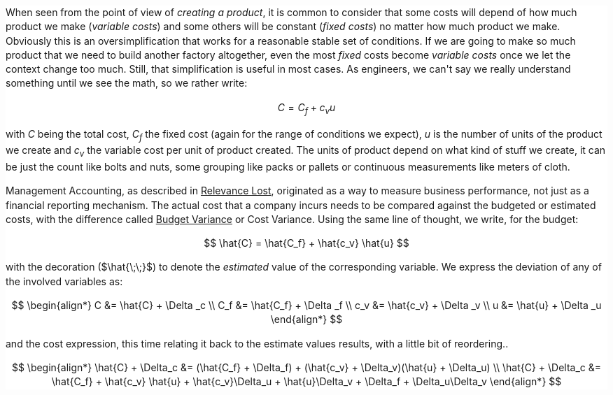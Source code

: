 When seen from the point of view of *creating a product*, it is common to consider that some costs will depend of how much product we make (*variable costs*) and some others will be constant (*fixed costs*) no matter how much product we make. Obviously this is an oversimplification that works for a reasonable stable set of conditions. If we are going to make so much product that we need to build another factory altogether, even the most *fixed* costs become *variable costs* once we let the context change too much. Still, that simplification is useful in most cases. As engineers, we can't say we really understand something until we see the math, so we rather write:

$$
C = C_f + c_v u
$$

with $C$ being the total cost, $C_f$ the fixed cost (again for the range of conditions we expect), $u$ is the number of units of the product we create and $c_v$ the variable cost per unit of product created. The units of product depend on what kind of stuff we create, it can be just the count like bolts and nuts, some grouping like packs or pallets or continuous measurements like meters of cloth.

Management Accounting, as described in [Relevance Lost](https://www.amazon.com/Relevance-Lost-Rise-Management-Accounting/dp/0875841384?&_encoding=UTF8&tag=saldubatechno-20&linkCode=ur2&linkId=c89ed29715bb7fe647691ce5a401b838&camp=1789&creative=9325), originated as a way to measure business performance, not just as a financial reporting mechanism. The actual cost that a company incurs needs to be compared against the budgeted or estimated costs, with the difference called [Budget Variance](https://www.investopedia.com/terms/b/budget-variance.asp) or Cost Variance. Using the same line of thought, we write, for the budget:

$$
\hat{C} = \hat{C_f} + \hat{c_v} \hat{u}
$$

with the decoration ($\hat{\;\;}$) to denote the _estimated_ value of the corresponding variable. We express the deviation of any of the involved variables as:

$$
\begin{align*}
C &= \hat{C} + \Delta _c
\\
C_f &= \hat{C_f} + \Delta _f
\\
c_v &= \hat{c_v} + \Delta _v
\\
u &= \hat{u} + \Delta _u
\end{align*}
$$

and the cost expression, this time relating it back to the estimate values results, with a little bit of reordering..

$$
\begin{align*}
  \hat{C} + \Delta_c &= (\hat{C_f} + \Delta_f) + (\hat{c_v} + \Delta_v)(\hat{u} + \Delta_u)
  \\
  \hat{C} + \Delta_c &= \hat{C_f} + \hat{c_v} \hat{u} + \hat{c_v}\Delta_u + \hat{u}\Delta_v + \Delta_f + \Delta_u\Delta_v
\end{align*}
$$
